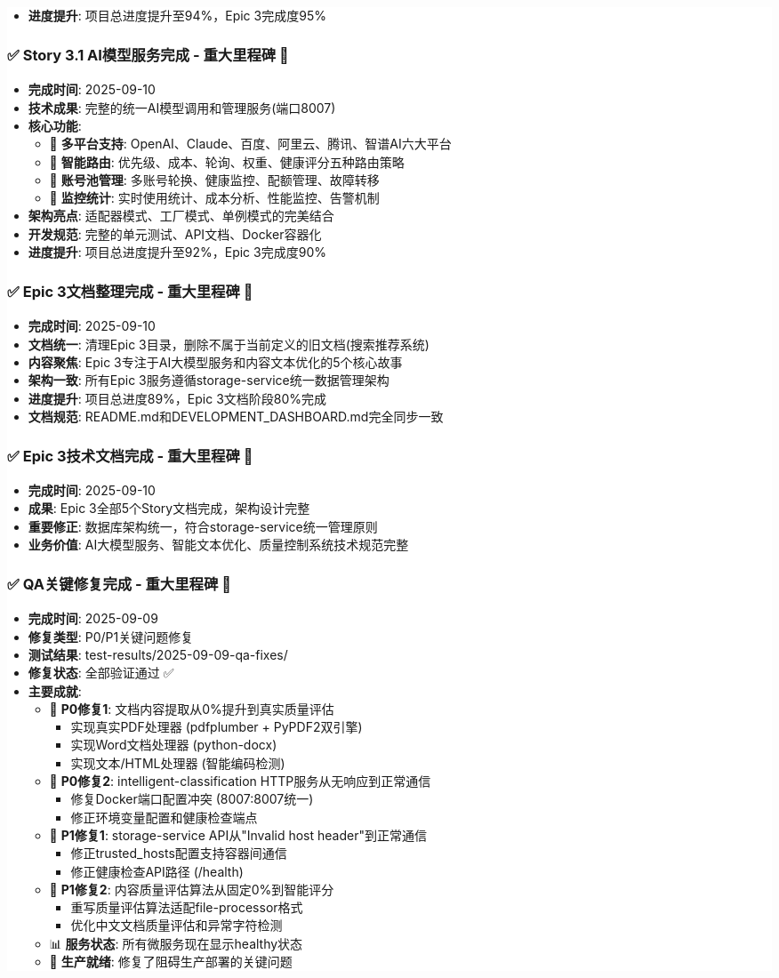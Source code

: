 - **进度提升**: 项目总进度提升至94%，Epic 3完成度95%

### ✅ Story 3.1 AI模型服务完成 - 重大里程碑 🚀
- **完成时间**: 2025-09-10
- **技术成果**: 完整的统一AI模型调用和管理服务(端口8007)
- **核心功能**: 
  - 🔹 **多平台支持**: OpenAI、Claude、百度、阿里云、腾讯、智谱AI六大平台
  - 🔹 **智能路由**: 优先级、成本、轮询、权重、健康评分五种路由策略
  - 🔹 **账号池管理**: 多账号轮换、健康监控、配额管理、故障转移
  - 🔹 **监控统计**: 实时使用统计、成本分析、性能监控、告警机制
- **架构亮点**: 适配器模式、工厂模式、单例模式的完美结合
- **开发规范**: 完整的单元测试、API文档、Docker容器化
- **进度提升**: 项目总进度提升至92%，Epic 3完成度90%

### ✅ Epic 3文档整理完成 - 重大里程碑 🚀 
- **完成时间**: 2025-09-10
- **文档统一**: 清理Epic 3目录，删除不属于当前定义的旧文档(搜索推荐系统)
- **内容聚焦**: Epic 3专注于AI大模型服务和内容文本优化的5个核心故事
- **架构一致**: 所有Epic 3服务遵循storage-service统一数据管理架构
- **进度提升**: 项目总进度89%，Epic 3文档阶段80%完成
- **文档规范**: README.md和DEVELOPMENT_DASHBOARD.md完全同步一致

### ✅ Epic 3技术文档完成 - 重大里程碑 🚀
- **完成时间**: 2025-09-10
- **成果**: Epic 3全部5个Story文档完成，架构设计完整
- **重要修正**: 数据库架构统一，符合storage-service统一管理原则
- **业务价值**: AI大模型服务、智能文本优化、质量控制系统技术规范完整

### ✅ QA关键修复完成 - 重大里程碑 🚀
- **完成时间**: 2025-09-09
- **修复类型**: P0/P1关键问题修复
- **测试结果**: test-results/2025-09-09-qa-fixes/
- **修复状态**: 全部验证通过 ✅
- **主要成就**:
  - 🔧 **P0修复1**: 文档内容提取从0%提升到真实质量评估
    - 实现真实PDF处理器 (pdfplumber + PyPDF2双引擎)
    - 实现Word文档处理器 (python-docx)
    - 实现文本/HTML处理器 (智能编码检测)
  - 🔧 **P0修复2**: intelligent-classification HTTP服务从无响应到正常通信
    - 修复Docker端口配置冲突 (8007:8007统一)
    - 修正环境变量配置和健康检查端点
  - 🔧 **P1修复1**: storage-service API从"Invalid host header"到正常通信
    - 修正trusted_hosts配置支持容器间通信
    - 修正健康检查API路径 (/health)
  - 🔧 **P1修复2**: 内容质量评估算法从固定0%到智能评分
    - 重写质量评估算法适配file-processor格式
    - 优化中文文档质量评估和异常字符检测
  - 📊 **服务状态**: 所有微服务现在显示healthy状态
  - 🚀 **生产就绪**: 修复了阻碍生产部署的关键问题
